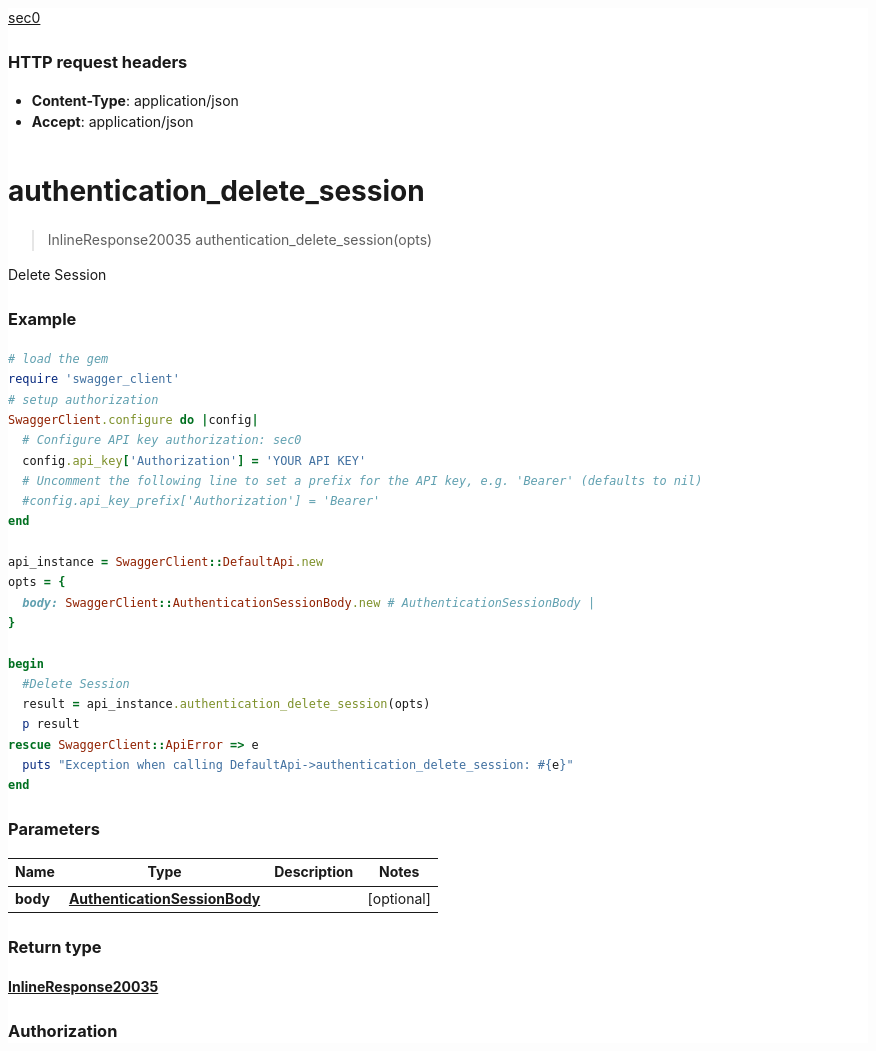 [sec0](../README.md#sec0)

### HTTP request headers

 - **Content-Type**: application/json
 - **Accept**: application/json



# **authentication_delete_session**
> InlineResponse20035 authentication_delete_session(opts)

Delete Session

### Example
```ruby
# load the gem
require 'swagger_client'
# setup authorization
SwaggerClient.configure do |config|
  # Configure API key authorization: sec0
  config.api_key['Authorization'] = 'YOUR API KEY'
  # Uncomment the following line to set a prefix for the API key, e.g. 'Bearer' (defaults to nil)
  #config.api_key_prefix['Authorization'] = 'Bearer'
end

api_instance = SwaggerClient::DefaultApi.new
opts = { 
  body: SwaggerClient::AuthenticationSessionBody.new # AuthenticationSessionBody | 
}

begin
  #Delete Session
  result = api_instance.authentication_delete_session(opts)
  p result
rescue SwaggerClient::ApiError => e
  puts "Exception when calling DefaultApi->authentication_delete_session: #{e}"
end
```

### Parameters

Name | Type | Description  | Notes
------------- | ------------- | ------------- | -------------
 **body** | [**AuthenticationSessionBody**](AuthenticationSessionBody.md)|  | [optional] 

### Return type

[**InlineResponse20035**](InlineResponse20035.md)

### Authorization
